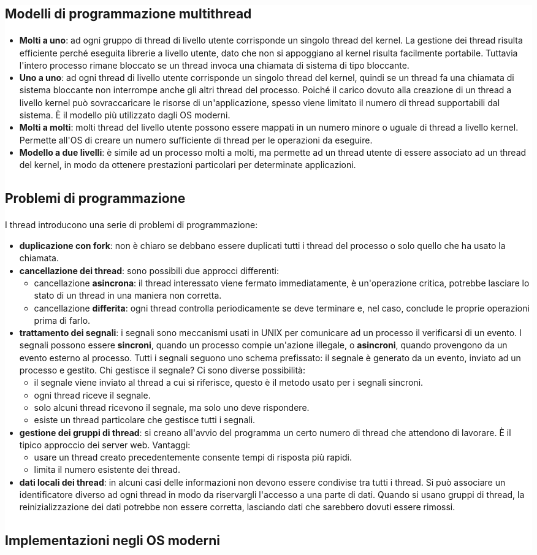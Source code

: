 ## Modelli di programmazione multithread

* **Molti a uno**: ad ogni gruppo di thread di livello utente corrisponde un singolo thread del kernel. La gestione dei thread risulta efficiente perché eseguita librerie a livello utente, dato che non si appoggiano al kernel risulta facilmente portabile. Tuttavia l'intero processo rimane bloccato se un thread invoca una chiamata di sistema di tipo bloccante.
* **Uno a uno**: ad ogni thread di livello utente corrisponde un singolo thread del kernel, quindi se un thread fa una chiamata di sistema bloccante non interrompe anche gli altri thread del processo. Poiché il carico dovuto alla creazione di un thread a livello kernel può sovraccaricare le risorse di un'applicazione, spesso viene limitato il numero di thread supportabili dal sistema. È il modello più utilizzato dagli OS moderni.
* **Molti a molti**: molti thread del livello utente possono essere mappati in un numero minore o uguale di thread a livello kernel. Permette all'OS di creare un numero sufficiente di thread per le operazioni da eseguire.
* **Modello a due livelli**: è simile ad un processo molti a molti, ma permette ad un thread utente di essere associato ad un thread del kernel, in modo da ottenere prestazioni particolari per determinate applicazioni.

## Problemi di programmazione

I thread introducono una serie di problemi di programmazione:

* **duplicazione con fork**: non è chiaro se debbano essere duplicati tutti i thread del processo o solo quello che ha usato la chiamata.
* **cancellazione dei thread**: sono possibili due approcci differenti:
  * cancellazione **asincrona**: il thread interessato viene fermato immediatamente, è un'operazione critica, potrebbe lasciare lo stato di un thread in una maniera non corretta.
  * cancellazione **differita**: ogni thread controlla periodicamente se deve terminare e, nel caso, conclude le proprie operazioni prima di farlo.
* **trattamento dei segnali**: i segnali sono meccanismi usati in UNIX per comunicare ad un processo il verificarsi di un evento. I segnali possono essere **sincroni**, quando un processo compie un'azione illegale, o **asincroni**, quando provengono da un evento esterno al processo. Tutti i segnali seguono uno schema prefissato: il segnale è generato da un evento, inviato ad un processo e gestito. Chi gestisce il segnale? Ci sono diverse possibilità:
  * il segnale viene inviato al thread a cui si riferisce, questo è il metodo usato per i segnali sincroni.
  * ogni thread riceve il segnale.
  * solo alcuni thread ricevono il segnale, ma solo uno deve rispondere.
  * esiste un thread particolare che gestisce tutti i segnali.
* **gestione dei gruppi di thread**: si creano all'avvio del programma un certo numero di thread che attendono di lavorare. È il tipico approccio dei server web. 
  Vantaggi:
  * usare un thread creato precedentemente consente tempi di risposta più rapidi.
  * limita il numero esistente dei thread.
* **dati locali dei thread**: in alcuni casi delle informazioni non devono essere condivise tra tutti i thread. Si può associare un identificatore diverso ad ogni thread in modo da riservargli l'accesso a una parte di dati. Quando si usano gruppi di thread, la reinizializzazione dei dati potrebbe non essere corretta, lasciando dati che sarebbero dovuti essere rimossi.

## Implementazioni negli OS moderni
